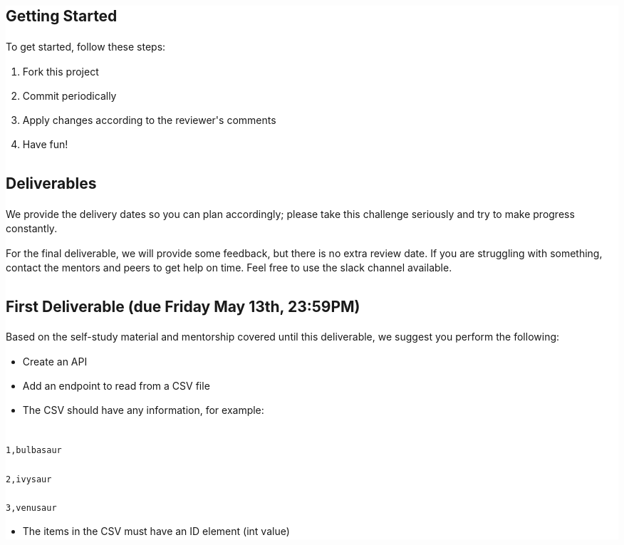 ## Getting Started

  

To get started, follow these steps:

  

1. Fork this project

1. Commit periodically

1. Apply changes according to the reviewer's comments

1. Have fun!

  

## Deliverables

  

We provide the delivery dates so you can plan accordingly; please take this challenge seriously and try to make progress constantly.

  

For the final deliverable, we will provide some feedback, but there is no extra review date. If you are struggling with something, contact the mentors and peers to get help on time. Feel free to use the slack channel available.

  

## First Deliverable (due Friday May 13th, 23:59PM)

  

Based on the self-study material and mentorship covered until this deliverable, we suggest you perform the following:

  

- Create an API

- Add an endpoint to read from a CSV file

- The CSV should have any information, for example:

  

```txt

1,bulbasaur

2,ivysaur

3,venusaur

```

  

- The items in the CSV must have an ID element (int value)
